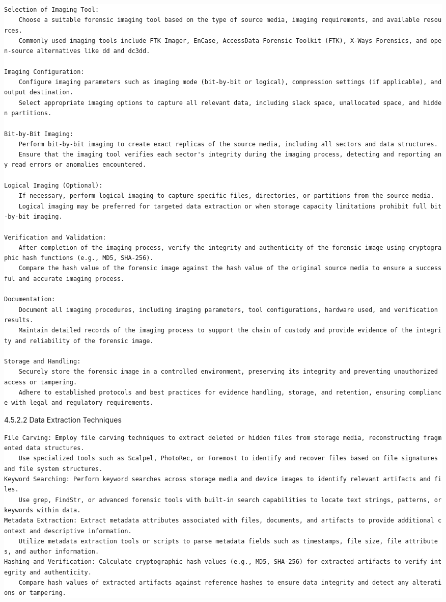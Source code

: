     Selection of Imaging Tool:
        Choose a suitable forensic imaging tool based on the type of source media, imaging requirements, and available resources.
        Commonly used imaging tools include FTK Imager, EnCase, AccessData Forensic Toolkit (FTK), X-Ways Forensics, and open-source alternatives like dd and dc3dd.

    Imaging Configuration:
        Configure imaging parameters such as imaging mode (bit-by-bit or logical), compression settings (if applicable), and output destination.
        Select appropriate imaging options to capture all relevant data, including slack space, unallocated space, and hidden partitions.

    Bit-by-Bit Imaging:
        Perform bit-by-bit imaging to create exact replicas of the source media, including all sectors and data structures.
        Ensure that the imaging tool verifies each sector's integrity during the imaging process, detecting and reporting any read errors or anomalies encountered.

    Logical Imaging (Optional):
        If necessary, perform logical imaging to capture specific files, directories, or partitions from the source media.
        Logical imaging may be preferred for targeted data extraction or when storage capacity limitations prohibit full bit-by-bit imaging.

    Verification and Validation:
        After completion of the imaging process, verify the integrity and authenticity of the forensic image using cryptographic hash functions (e.g., MD5, SHA-256).
        Compare the hash value of the forensic image against the hash value of the original source media to ensure a successful and accurate imaging process.

    Documentation:
        Document all imaging procedures, including imaging parameters, tool configurations, hardware used, and verification results.
        Maintain detailed records of the imaging process to support the chain of custody and provide evidence of the integrity and reliability of the forensic image.

    Storage and Handling:
        Securely store the forensic image in a controlled environment, preserving its integrity and preventing unauthorized access or tampering.
        Adhere to established protocols and best practices for evidence handling, storage, and retention, ensuring compliance with legal and regulatory requirements.

4.5.2.2 Data Extraction Techniques

    File Carving: Employ file carving techniques to extract deleted or hidden files from storage media, reconstructing fragmented data structures.
        Use specialized tools such as Scalpel, PhotoRec, or Foremost to identify and recover files based on file signatures and file system structures.
    Keyword Searching: Perform keyword searches across storage media and device images to identify relevant artifacts and files.
        Use grep, FindStr, or advanced forensic tools with built-in search capabilities to locate text strings, patterns, or keywords within data.
    Metadata Extraction: Extract metadata attributes associated with files, documents, and artifacts to provide additional context and descriptive information.
        Utilize metadata extraction tools or scripts to parse metadata fields such as timestamps, file size, file attributes, and author information.
    Hashing and Verification: Calculate cryptographic hash values (e.g., MD5, SHA-256) for extracted artifacts to verify integrity and authenticity.
        Compare hash values of extracted artifacts against reference hashes to ensure data integrity and detect any alterations or tampering.
